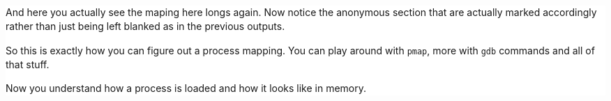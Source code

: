 And here you actually see the maping here longs again. Now notice
the anonymous section that are actually marked accordingly rather than
just being left blanked as in the previous outputs. 

So this is exactly how you can figure out a process mapping. You can 
play around with `pmap`, more with `gdb` commands and all of that
stuff.

Now you understand how a process is loaded and how it looks like in 
memory.
